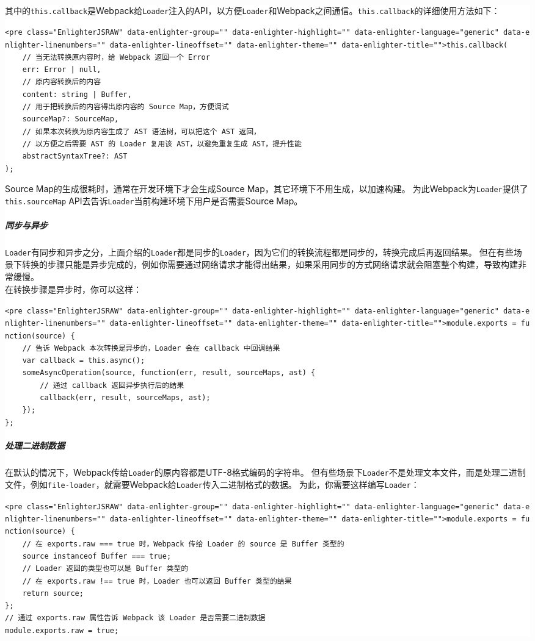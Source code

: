 其中的`this.callback`是Webpack给`Loader`注入的API，以方便`Loader`和Webpack之间通信。`this.callback`的详细使用方法如下：

```
<pre class="EnlighterJSRAW" data-enlighter-group="" data-enlighter-highlight="" data-enlighter-language="generic" data-enlighter-linenumbers="" data-enlighter-lineoffset="" data-enlighter-theme="" data-enlighter-title="">this.callback(
    // 当无法转换原内容时，给 Webpack 返回一个 Error
    err: Error | null,
    // 原内容转换后的内容
    content: string | Buffer,
    // 用于把转换后的内容得出原内容的 Source Map，方便调试
    sourceMap?: SourceMap,
    // 如果本次转换为原内容生成了 AST 语法树，可以把这个 AST 返回，
    // 以方便之后需要 AST 的 Loader 复用该 AST，以避免重复生成 AST，提升性能
    abstractSyntaxTree?: AST
);
```

Source Map的生成很耗时，通常在开发环境下才会生成Source Map，其它环境下不用生成，以加速构建。 为此Webpack为`Loader`提供了`this.sourceMap` API去告诉`Loader`当前构建环境下用户是否需要Source Map。

##### 同步与异步

`Loader`有同步和异步之分，上面介绍的`Loader`都是同步的`Loader`，因为它们的转换流程都是同步的，转换完成后再返回结果。 但在有些场景下转换的步骤只能是异步完成的，例如你需要通过网络请求才能得出结果，如果采用同步的方式网络请求就会阻塞整个构建，导致构建非常缓慢。  
在转换步骤是异步时，你可以这样：

```
<pre class="EnlighterJSRAW" data-enlighter-group="" data-enlighter-highlight="" data-enlighter-language="generic" data-enlighter-linenumbers="" data-enlighter-lineoffset="" data-enlighter-theme="" data-enlighter-title="">module.exports = function(source) {
    // 告诉 Webpack 本次转换是异步的，Loader 会在 callback 中回调结果
    var callback = this.async();
    someAsyncOperation(source, function(err, result, sourceMaps, ast) {
        // 通过 callback 返回异步执行后的结果
        callback(err, result, sourceMaps, ast);
    });
};
```

##### 处理二进制数据

在默认的情况下，Webpack传给`Loader`的原内容都是UTF-8格式编码的字符串。 但有些场景下`Loader`不是处理文本文件，而是处理二进制文件，例如`file-loader`，就需要Webpack给`Loader`传入二进制格式的数据。 为此，你需要这样编写`Loader`：

```
<pre class="EnlighterJSRAW" data-enlighter-group="" data-enlighter-highlight="" data-enlighter-language="generic" data-enlighter-linenumbers="" data-enlighter-lineoffset="" data-enlighter-theme="" data-enlighter-title="">module.exports = function(source) {
    // 在 exports.raw === true 时，Webpack 传给 Loader 的 source 是 Buffer 类型的
    source instanceof Buffer === true;
    // Loader 返回的类型也可以是 Buffer 类型的
    // 在 exports.raw !== true 时，Loader 也可以返回 Buffer 类型的结果
    return source;
};
// 通过 exports.raw 属性告诉 Webpack 该 Loader 是否需要二进制数据 
module.exports.raw = true;
```
